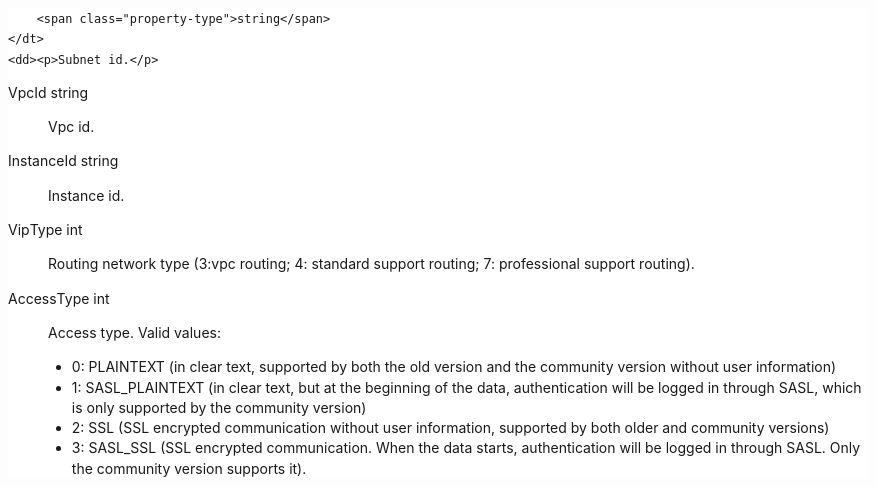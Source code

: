         <span class="property-type">string</span>
    </dt>
    <dd><p>Subnet id.</p>
</dd><dt class="property-optional"
            title="Optional">
        <span id="vpcid_csharp">
<a data-swiftype-name="resource-property" data-swiftype-type="text" href="#vpcid_csharp" style="color: inherit; text-decoration: inherit;">Vpc<wbr>Id</a>
</span>
        <span class="property-indicator"></span>
        <span class="property-type">string</span>
    </dt>
    <dd><p>Vpc id.</p>
</dd></dl>
</pulumi-choosable>
</div>

<div>
<pulumi-choosable type="language" values="go">
<dl class="resources-properties"><dt class="property-required"
            title="Required">
        <span id="instanceid_go">
<a data-swiftype-name="resource-property" data-swiftype-type="text" href="#instanceid_go" style="color: inherit; text-decoration: inherit;">Instance<wbr>Id</a>
</span>
        <span class="property-indicator"></span>
        <span class="property-type">string</span>
    </dt>
    <dd><p>Instance id.</p>
</dd><dt class="property-required"
            title="Required">
        <span id="viptype_go">
<a data-swiftype-name="resource-property" data-swiftype-type="text" href="#viptype_go" style="color: inherit; text-decoration: inherit;">Vip<wbr>Type</a>
</span>
        <span class="property-indicator"></span>
        <span class="property-type">int</span>
    </dt>
    <dd><p>Routing network type (3:vpc routing; 4: standard support routing; 7: professional support routing).</p>
</dd><dt class="property-optional"
            title="Optional">
        <span id="accesstype_go">
<a data-swiftype-name="resource-property" data-swiftype-type="text" href="#accesstype_go" style="color: inherit; text-decoration: inherit;">Access<wbr>Type</a>
</span>
        <span class="property-indicator"></span>
        <span class="property-type">int</span>
    </dt>
    <dd><p>Access type. Valid values:</p>
<ul>
<li>0: PLAINTEXT (in clear text, supported by both the old version and the community version without user information)</li>
<li>1: SASL_PLAINTEXT (in clear text, but at the beginning of the data, authentication will be logged in through SASL, which is only supported by the community version)</li>
<li>2: SSL (SSL encrypted communication without user information, supported by both older and community versions)</li>
<li>3: SASL_SSL (SSL encrypted communication. When the data starts, authentication will be logged in through SASL. Only the community version supports it).</li>
</ul>
</dd><dt class="property-optional"
            title="Optional">
        <span id="authflag_go">